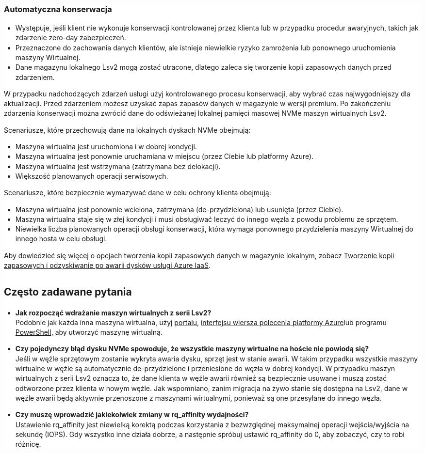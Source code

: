 ### <a name="automatic-maintenance"></a>Automatyczna konserwacja

- Występuje, jeśli klient nie wykonuje konserwacji kontrolowanej przez klienta lub w przypadku procedur awaryjnych, takich jak zdarzenie zero-day zabezpieczeń.
- Przeznaczone do zachowania danych klientów, ale istnieje niewielkie ryzyko zamrożenia lub ponownego uruchomienia maszyny Wirtualnej.
- Dane magazynu lokalnego Lsv2 mogą zostać utracone, dlatego zaleca się tworzenie kopii zapasowych danych przed zdarzeniem.

W przypadku nadchodzących zdarzeń usługi użyj kontrolowanego procesu konserwacji, aby wybrać czas najwygodniejszy dla aktualizacji. Przed zdarzeniem możesz uzyskać zapas zapasów danych w magazynie w wersji premium. Po zakończeniu zdarzenia konserwacji można zwrócić dane do odświeżanej lokalnej pamięci masowej NVMe maszyn wirtualnych Lsv2.

Scenariusze, które przechowują dane na lokalnych dyskach NVMe obejmują:

- Maszyna wirtualna jest uruchomiona i w dobrej kondycji.
- Maszyna wirtualna jest ponownie uruchamiana w miejscu (przez Ciebie lub platformy Azure).
- Maszyna wirtualna jest wstrzymana (zatrzymana bez delokacji).
- Większość planowanych operacji serwisowych.

Scenariusze, które bezpiecznie wymazywać dane w celu ochrony klienta obejmują:

- Maszyna wirtualna jest ponownie wcielona, zatrzymana (de-przydzielona) lub usunięta (przez Ciebie).
- Maszyna wirtualna staje się w złej kondycji i musi obsługiwać leczyć do innego węzła z powodu problemu ze sprzętem.
- Niewielka liczba planowanych operacji obsługi konserwacji, która wymaga ponownego przydzielenia maszyny Wirtualnej do innego hosta w celu obsługi.

Aby dowiedzieć się więcej o opcjach tworzenia kopii zapasowych danych w magazynie lokalnym, zobacz [Tworzenie kopii zapasowych i odzyskiwanie po awarii dysków usługi Azure IaaS](backup-and-disaster-recovery-for-azure-iaas-disks.md).

## <a name="frequently-asked-questions"></a>Często zadawane pytania

* **Jak rozpocząć wdrażanie maszyn wirtualnych z serii Lsv2?**  
   Podobnie jak każda inna maszyna wirtualna, użyj [portalu,](quick-create-portal.md) [interfejsu wiersza polecenia platformy Azure](quick-create-cli.md)lub programu [PowerShell,](quick-create-powershell.md) aby utworzyć maszynę wirtualną.

* **Czy pojedynczy błąd dysku NVMe spowoduje, że wszystkie maszyny wirtualne na hoście nie powiodą się?**  
   Jeśli w węźle sprzętowym zostanie wykryta awaria dysku, sprzęt jest w stanie awarii. W takim przypadku wszystkie maszyny wirtualne w węźle są automatycznie de-przydzielone i przeniesione do węzła w dobrej kondycji. W przypadku maszyn wirtualnych z serii Lsv2 oznacza to, że dane klienta w węźle awarii również są bezpiecznie usuwane i muszą zostać odtworzone przez klienta w nowym węźle. Jak wspomniano, zanim migracja na żywo stanie się dostępna na Lsv2, dane w węźle awarii będą aktywnie przenoszone z maszynami wirtualnymi, ponieważ są one przesyłane do innego węzła.

* **Czy muszę wprowadzić jakiekolwiek zmiany w rq_affinity wydajności?**  
   Ustawienie rq_affinity jest niewielką korektą podczas korzystania z bezwzględnej maksymalnej operacji wejścia/wyjścia na sekundę (IOPS). Gdy wszystko inne działa dobrze, a następnie spróbuj ustawić rq_affinity do 0, aby zobaczyć, czy to robi różnicę.
